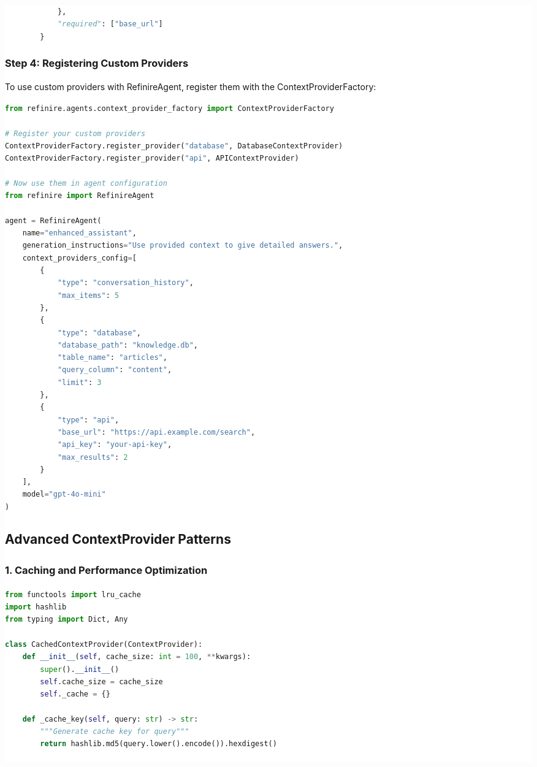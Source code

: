 ```python
            },
            "required": ["base_url"]
        }
```

### Step 4: Registering Custom Providers

To use custom providers with RefinireAgent, register them with the ContextProviderFactory:

```python
from refinire.agents.context_provider_factory import ContextProviderFactory

# Register your custom providers
ContextProviderFactory.register_provider("database", DatabaseContextProvider)
ContextProviderFactory.register_provider("api", APIContextProvider)

# Now use them in agent configuration
from refinire import RefinireAgent

agent = RefinireAgent(
    name="enhanced_assistant",
    generation_instructions="Use provided context to give detailed answers.",
    context_providers_config=[
        {
            "type": "conversation_history",
            "max_items": 5
        },
        {
            "type": "database",
            "database_path": "knowledge.db",
            "table_name": "articles",
            "query_column": "content",
            "limit": 3
        },
        {
            "type": "api",
            "base_url": "https://api.example.com/search",
            "api_key": "your-api-key",
            "max_results": 2
        }
    ],
    model="gpt-4o-mini"
)
```

## Advanced ContextProvider Patterns

### 1. Caching and Performance Optimization

```python
from functools import lru_cache
import hashlib
from typing import Dict, Any

class CachedContextProvider(ContextProvider):
    def __init__(self, cache_size: int = 100, **kwargs):
        super().__init__()
        self.cache_size = cache_size
        self._cache = {}
    
    def _cache_key(self, query: str) -> str:
        """Generate cache key for query"""
        return hashlib.md5(query.lower().encode()).hexdigest()
    
```